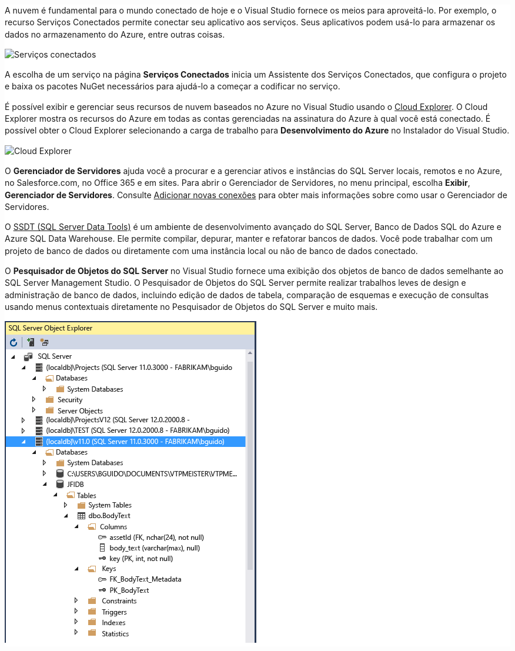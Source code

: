 A nuvem é fundamental para o mundo conectado de hoje e o Visual Studio fornece os meios para aproveitá-lo. Por exemplo, o recurso Serviços Conectados permite conectar seu aplicativo aos serviços. Seus aplicativos podem usá-lo para armazenar os dados no armazenamento do Azure, entre outras coisas.

![Serviços conectados](../ide/media/VSIDE_Tour_Connected_Services.png)

A escolha de um serviço na página **Serviços Conectados** inicia um Assistente dos Serviços Conectados, que configura o projeto e baixa os pacotes NuGet necessários para ajudá-lo a começar a codificar no serviço.

É possível exibir e gerenciar seus recursos de nuvem baseados no Azure no Visual Studio usando o [Cloud Explorer](/azure/vs-azure-tools-resources-managing-with-cloud-explorer). O Cloud Explorer mostra os recursos do Azure em todas as contas gerenciadas na assinatura do Azure à qual você está conectado. É possível obter o Cloud Explorer selecionando a carga de trabalho para **Desenvolvimento do Azure** no Instalador do Visual Studio.

![Cloud Explorer](../ide/media/VSIDE_CloudExplorer.png)

O **Gerenciador de Servidores** ajuda você a procurar e a gerenciar ativos e instâncias do SQL Server locais, remotos e no Azure, no Salesforce.com, no Office 365 e em sites. Para abrir o Gerenciador de Servidores, no menu principal, escolha **Exibir**, **Gerenciador de Servidores**. Consulte [Adicionar novas conexões](../data-tools/add-new-connections.md) para obter mais informações sobre como usar o Gerenciador de Servidores.

O [SSDT (SQL Server Data Tools)](/sql/ssdt/download-sql-server-data-tools-ssdt) é um ambiente de desenvolvimento avançado do SQL Server, Banco de Dados SQL do Azure e Azure SQL Data Warehouse. Ele permite compilar, depurar, manter e refatorar bancos de dados. Você pode trabalhar com um projeto de banco de dados ou diretamente com uma instância local ou não de banco de dados conectado.

O **Pesquisador de Objetos do SQL Server** no Visual Studio fornece uma exibição dos objetos de banco de dados semelhante ao SQL Server Management Studio. O Pesquisador de Objetos do SQL Server permite realizar trabalhos leves de design e administração de banco de dados, incluindo edição de dados de tabela, comparação de esquemas e execução de consultas usando menus contextuais diretamente no Pesquisador de Objetos do SQL Server e muito mais.

![Pesquisador de Objetos do SQL Server](../ide/media/vs2015_sqlobjectexplorer.png)
